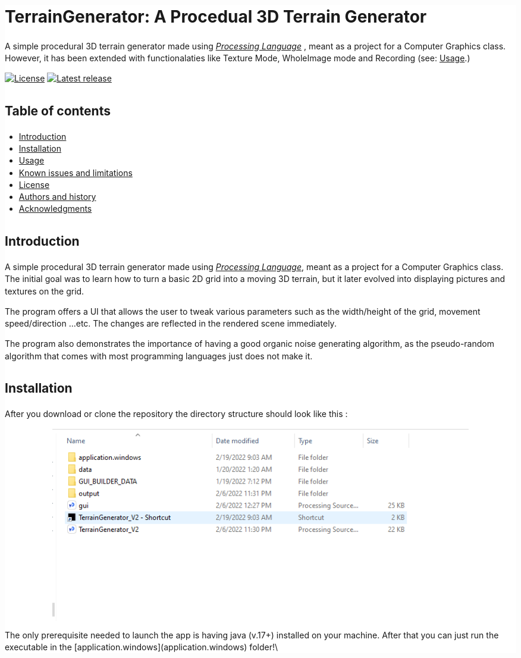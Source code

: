 TerrainGenerator: A Procedual 3D Terrain Generator
=================================================

A simple procedural 3D terrain generator made using *[Processing Language](https://processing.org/)* , meant as a project for a Computer Graphics class. However, it has been extended with functionalaties like Texture Mode, WholeImage mode and Recording (see: [Usage](#usage).)

[![License](https://img.shields.io/badge/License-MIT-lightgray.svg?style=flat-square)](https://spdx.org/licenses/MIT.html)
[![Latest release](http://img.shields.io/badge/beta-0.1.0-blue.svg?style=flat-square)](./)



Table of contents
-----------------

* [Introduction](#introduction)
* [Installation](#installation)
* [Usage](#usage)
* [Known issues and limitations](#known-issues-and-limitations)
* [License](#license)
* [Authors and history](#authors-and-history)
* [Acknowledgments](#acknowledgments)


Introduction
------------

A simple procedural 3D terrain generator made using *[Processing Language](https://processing.org/)*, meant as a project for a Computer Graphics class. The initial goal was to learn how to turn a basic 2D grid into a moving 3D terrain, but it later evolved into displaying pictures and textures on the grid.

The program offers a UI that allows the user to tweak various parameters such as the width/height of the grid, movement speed/direction ...etc. The changes are reflected in the rendered scene immediately.

The program also demonstrates the importance of having a good organic noise generating algorithm, as the pseudo-random algorithm that comes with most programming languages just does not make it.

Installation
------------

After you download or clone the repository the directory structure should look like this :
<p align="center">
  <img width="700" align="center" src=".github_usercontent/Directory.png" alt="Project Directory Structure"/>
</p>
The only prerequisite needed to launch the app is having java (v.17+) installed on your machine. After that you can just run the executable in the 
[application.windows](application.windows) folder!\